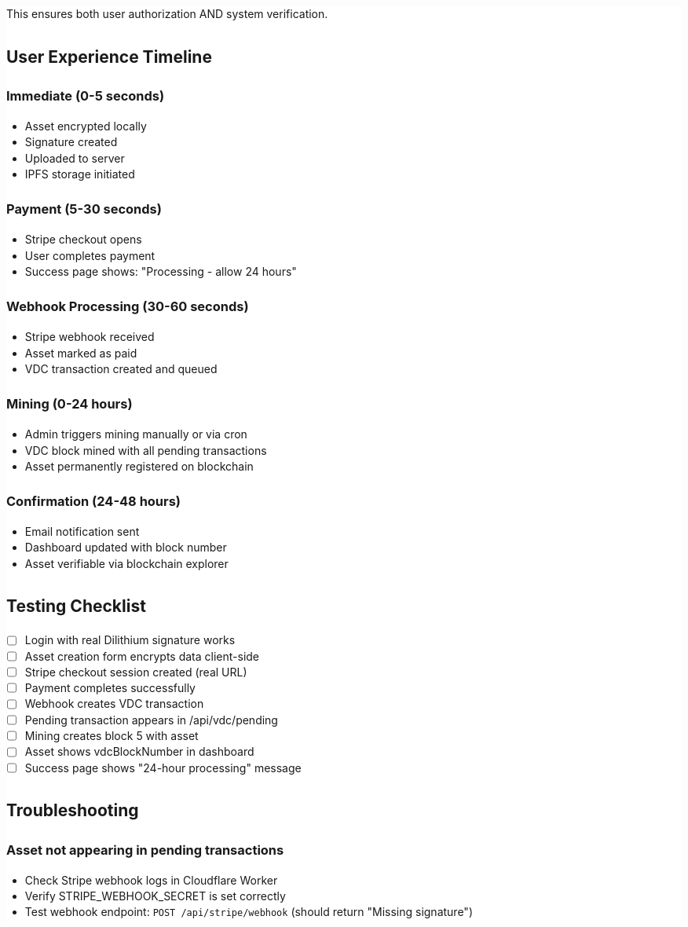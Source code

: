 This ensures both user authorization AND system verification.

## User Experience Timeline

### Immediate (0-5 seconds)
- Asset encrypted locally
- Signature created
- Uploaded to server
- IPFS storage initiated

### Payment (5-30 seconds)
- Stripe checkout opens
- User completes payment
- Success page shows: "Processing - allow 24 hours"

### Webhook Processing (30-60 seconds)
- Stripe webhook received
- Asset marked as paid
- VDC transaction created and queued

### Mining (0-24 hours)
- Admin triggers mining manually or via cron
- VDC block mined with all pending transactions
- Asset permanently registered on blockchain

### Confirmation (24-48 hours)
- Email notification sent
- Dashboard updated with block number
- Asset verifiable via blockchain explorer

## Testing Checklist

- [ ] Login with real Dilithium signature works
- [ ] Asset creation form encrypts data client-side
- [ ] Stripe checkout session created (real URL)
- [ ] Payment completes successfully
- [ ] Webhook creates VDC transaction
- [ ] Pending transaction appears in /api/vdc/pending
- [ ] Mining creates block 5 with asset
- [ ] Asset shows vdcBlockNumber in dashboard
- [ ] Success page shows "24-hour processing" message

## Troubleshooting

### Asset not appearing in pending transactions
- Check Stripe webhook logs in Cloudflare Worker
- Verify STRIPE_WEBHOOK_SECRET is set correctly
- Test webhook endpoint: `POST /api/stripe/webhook` (should return "Missing signature")
